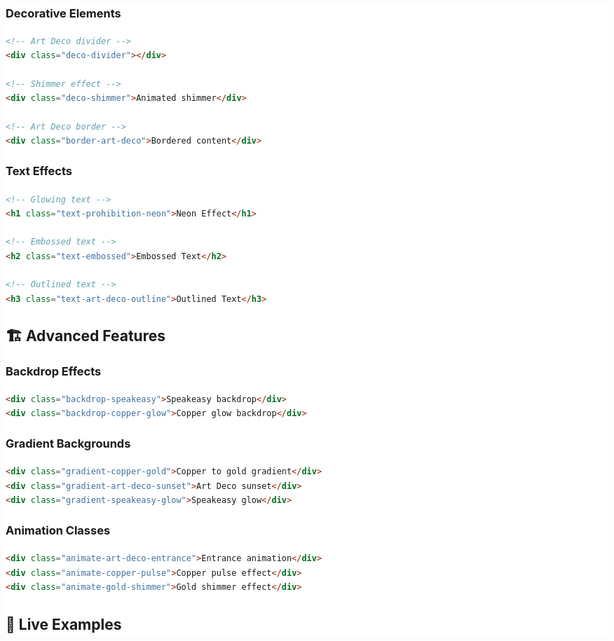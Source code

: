 ### Decorative Elements

```html
<!-- Art Deco divider -->
<div class="deco-divider"></div>

<!-- Shimmer effect -->
<div class="deco-shimmer">Animated shimmer</div>

<!-- Art Deco border -->
<div class="border-art-deco">Bordered content</div>
```

### Text Effects

```html
<!-- Glowing text -->
<h1 class="text-prohibition-neon">Neon Effect</h1>

<!-- Embossed text -->
<h2 class="text-embossed">Embossed Text</h2>

<!-- Outlined text -->
<h3 class="text-art-deco-outline">Outlined Text</h3>
```

## 🏗️ Advanced Features

### Backdrop Effects

```html
<div class="backdrop-speakeasy">Speakeasy backdrop</div>
<div class="backdrop-copper-glow">Copper glow backdrop</div>
```

### Gradient Backgrounds

```html
<div class="gradient-copper-gold">Copper to gold gradient</div>
<div class="gradient-art-deco-sunset">Art Deco sunset</div>
<div class="gradient-speakeasy-glow">Speakeasy glow</div>
```

### Animation Classes

```html
<div class="animate-art-deco-entrance">Entrance animation</div>
<div class="animate-copper-pulse">Copper pulse effect</div>
<div class="animate-gold-shimmer">Gold shimmer effect</div>
```

## 🎪 Live Examples
